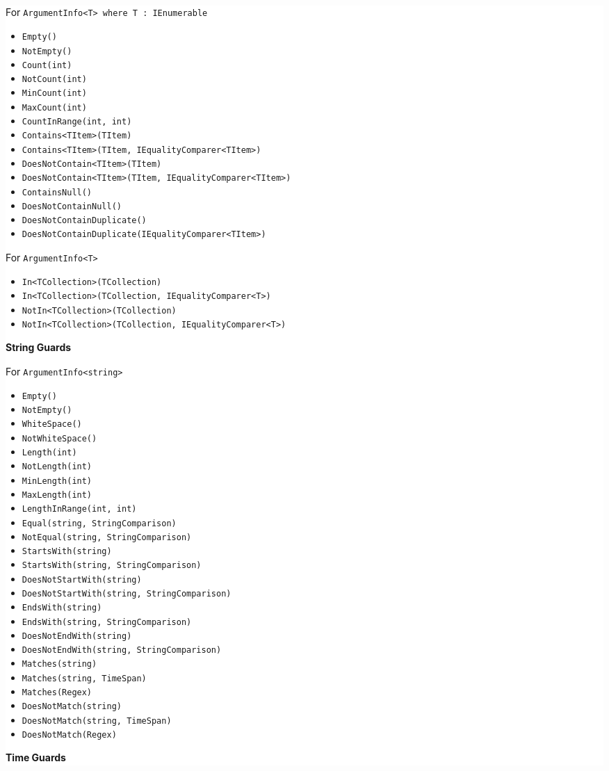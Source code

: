 For `ArgumentInfo<T> where T : IEnumerable`
* `Empty()`
* `NotEmpty()`
* `Count(int)`
* `NotCount(int)`
* `MinCount(int)`
* `MaxCount(int)`
* `CountInRange(int, int)`
* `Contains<TItem>(TItem)`
* `Contains<TItem>(TItem, IEqualityComparer<TItem>)`
* `DoesNotContain<TItem>(TItem)`
* `DoesNotContain<TItem>(TItem, IEqualityComparer<TItem>)`
* `ContainsNull()`
* `DoesNotContainNull()`
* `DoesNotContainDuplicate()`
* `DoesNotContainDuplicate(IEqualityComparer<TItem>)`

For `ArgumentInfo<T>`
* `In<TCollection>(TCollection)`
* `In<TCollection>(TCollection, IEqualityComparer<T>)`
* `NotIn<TCollection>(TCollection)`
* `NotIn<TCollection>(TCollection, IEqualityComparer<T>)`

**String Guards**

For `ArgumentInfo<string>`
* `Empty()`
* `NotEmpty()`
* `WhiteSpace()`
* `NotWhiteSpace()`
* `Length(int)`
* `NotLength(int)`
* `MinLength(int)`
* `MaxLength(int)`
* `LengthInRange(int, int)`
* `Equal(string, StringComparison)`
* `NotEqual(string, StringComparison)`
* `StartsWith(string)`
* `StartsWith(string, StringComparison)`
* `DoesNotStartWith(string)`
* `DoesNotStartWith(string, StringComparison)`
* `EndsWith(string)`
* `EndsWith(string, StringComparison)`
* `DoesNotEndWith(string)`
* `DoesNotEndWith(string, StringComparison)`
* `Matches(string)`
* `Matches(string, TimeSpan)`
* `Matches(Regex)`
* `DoesNotMatch(string)`
* `DoesNotMatch(string, TimeSpan)`
* `DoesNotMatch(Regex)`

**Time Guards**
